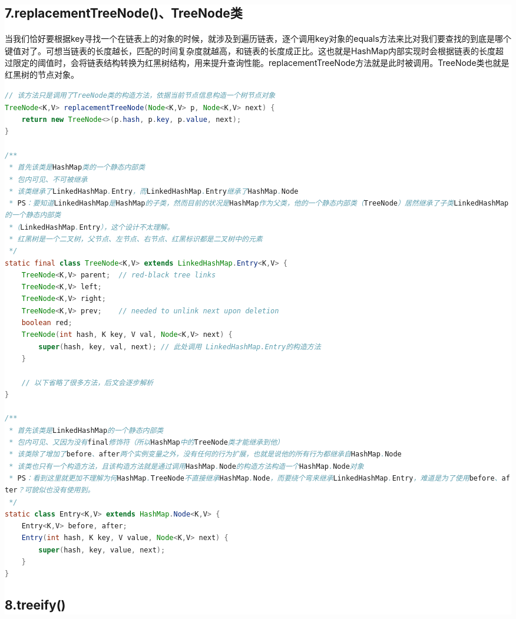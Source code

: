## 7.replacementTreeNode()、TreeNode类

当我们恰好要根据key寻找一个在链表上的对象的时候，就涉及到遍历链表，逐个调用key对象的equals方法来比对我们要查找的到底是哪个键值对了。可想当链表的长度越长，匹配的时间复杂度就越高，和链表的长度成正比。这也就是HashMap内部实现时会根据链表的长度超过限定的阈值时，会将链表结构转换为红黑树结构，用来提升查询性能。replacementTreeNode方法就是此时被调用。TreeNode类也就是红黑树的节点对象。

~~~java
// 该方法只是调用了TreeNode类的构造方法，依据当前节点信息构造一个树节点对象
TreeNode<K,V> replacementTreeNode(Node<K,V> p, Node<K,V> next) {
    return new TreeNode<>(p.hash, p.key, p.value, next);
}

/**
 * 首先该类是HashMap类的一个静态内部类
 * 包内可见、不可被继承
 * 该类继承了LinkedHashMap.Entry，而LinkedHashMap.Entry继承了HashMap.Node
 * PS：要知道LinkedHashMap是HashMap的子类，然而目前的状况是HashMap作为父类，他的一个静态内部类（TreeNode）居然继承了子类LinkedHashMap的一个静态内部类
 *（LinkedHashMap.Entry），这个设计不太理解。
 * 红黑树是一个二叉树，父节点、左节点、右节点、红黑标识都是二叉树中的元素
 */
static final class TreeNode<K,V> extends LinkedHashMap.Entry<K,V> {
    TreeNode<K,V> parent;  // red-black tree links
    TreeNode<K,V> left;
    TreeNode<K,V> right;
    TreeNode<K,V> prev;    // needed to unlink next upon deletion
    boolean red;
    TreeNode(int hash, K key, V val, Node<K,V> next) {
        super(hash, key, val, next); // 此处调用 LinkedHashMap.Entry的构造方法
    }
 
    // 以下省略了很多方法，后文会逐步解析
}

/**
 * 首先该类是LinkedHashMap的一个静态内部类
 * 包内可见、又因为没有final修饰符（所以HashMap中的TreeNode类才能继承到他）
 * 该类除了增加了before、after两个实例变量之外，没有任何的行为扩展，也就是说他的所有行为都继承自HashMap.Node
 * 该类也只有一个构造方法，且该构造方法就是通过调用HashMap.Node的构造方法构造一个HashMap.Node对象
 * PS：看到这里就更加不理解为何HashMap.TreeNode不直接继承HashMap.Node，而要绕个弯来继承LinkedHashMap.Entry，难道是为了使用before、after？可貌似也没有使用到。
 */
static class Entry<K,V> extends HashMap.Node<K,V> {
    Entry<K,V> before, after;
    Entry(int hash, K key, V value, Node<K,V> next) {
        super(hash, key, value, next);
    }
}
~~~

## 8.treeify()
